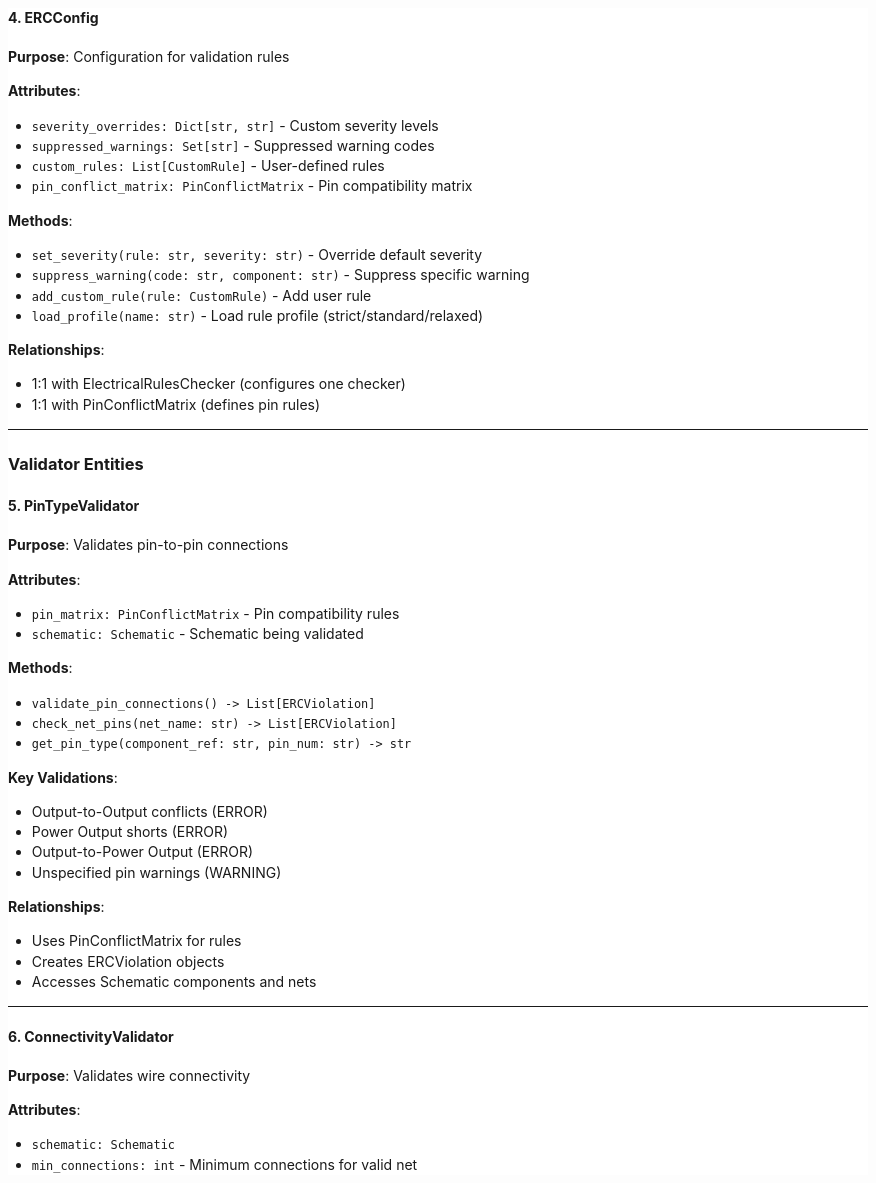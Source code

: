 
#### 4. ERCConfig
**Purpose**: Configuration for validation rules

**Attributes**:
- `severity_overrides: Dict[str, str]` - Custom severity levels
- `suppressed_warnings: Set[str]` - Suppressed warning codes
- `custom_rules: List[CustomRule]` - User-defined rules
- `pin_conflict_matrix: PinConflictMatrix` - Pin compatibility matrix

**Methods**:
- `set_severity(rule: str, severity: str)` - Override default severity
- `suppress_warning(code: str, component: str)` - Suppress specific warning
- `add_custom_rule(rule: CustomRule)` - Add user rule
- `load_profile(name: str)` - Load rule profile (strict/standard/relaxed)

**Relationships**:
- 1:1 with ElectricalRulesChecker (configures one checker)
- 1:1 with PinConflictMatrix (defines pin rules)

---

### Validator Entities

#### 5. PinTypeValidator
**Purpose**: Validates pin-to-pin connections

**Attributes**:
- `pin_matrix: PinConflictMatrix` - Pin compatibility rules
- `schematic: Schematic` - Schematic being validated

**Methods**:
- `validate_pin_connections() -> List[ERCViolation]`
- `check_net_pins(net_name: str) -> List[ERCViolation]`
- `get_pin_type(component_ref: str, pin_num: str) -> str`

**Key Validations**:
- Output-to-Output conflicts (ERROR)
- Power Output shorts (ERROR)
- Output-to-Power Output (ERROR)
- Unspecified pin warnings (WARNING)

**Relationships**:
- Uses PinConflictMatrix for rules
- Creates ERCViolation objects
- Accesses Schematic components and nets

---

#### 6. ConnectivityValidator
**Purpose**: Validates wire connectivity

**Attributes**:
- `schematic: Schematic`
- `min_connections: int` - Minimum connections for valid net
